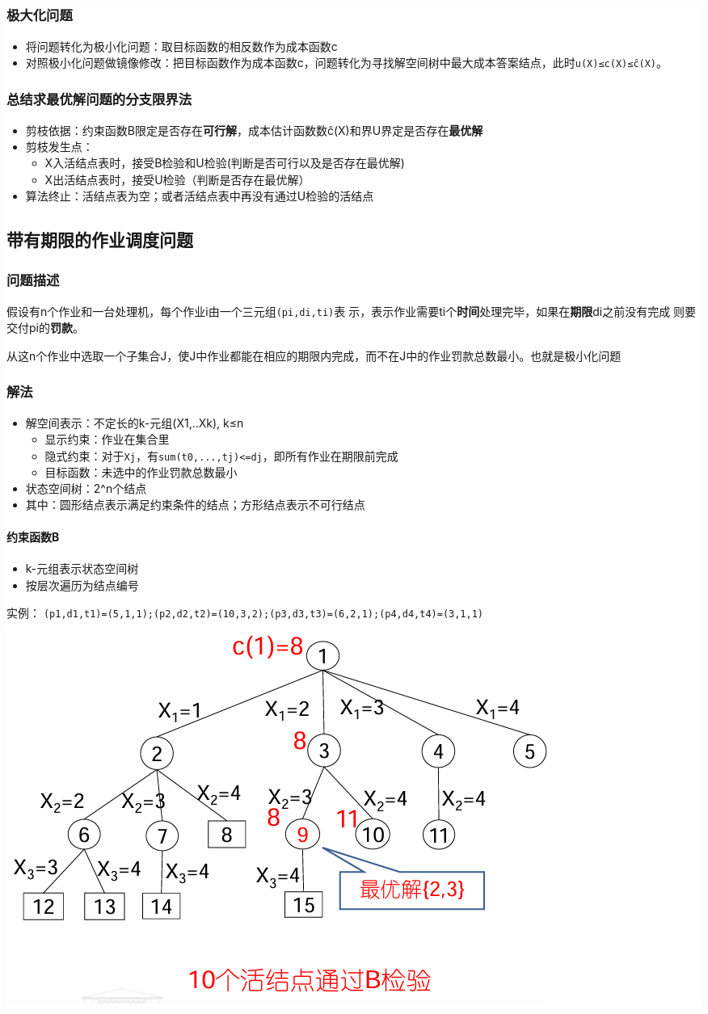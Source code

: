 ### 极大化问题

- 将问题转化为极小化问题：取目标函数的相反数作为成本函数c
- 对照极小化问题做镜像修改：把目标函数作为成本函数c，问题转化为寻找解空间树中最大成本答案结点，此时`u(X)≤c(X)≤ĉ(X)`。

### 总结求最优解问题的分支限界法

- 剪枝依据：约束函数B限定是否存在**可行解**，成本估计函数数ĉ(X)和界U界定是否存在**最优解**
- 剪枝发生点：
  - X入活结点表时，接受B检验和U检验(判断是否可行以及是否存在最优解)
  - X出活结点表时，接受U检验（判断是否存在最优解）
- 算法终止：活结点表为空；或者活结点表中再没有通过U检验的活结点

## 带有期限的作业调度问题

### 问题描述

假设有n个作业和一台处理机，每个作业i由一个三元组`(pi,di,ti)`表 示，表示作业需要ti个**时间**处理完毕，如果在**期限**di之前没有完成 则要交付pi的**罚款**。

从这n个作业中选取一个子集合J，使J中作业都能在相应的期限内完成，而不在J中的作业罚款总数最小。也就是极小化问题

### 解法

- 解空间表示：不定长的k-元组(X1,..Xk), k≤n
  - 显示约束：作业在集合里
  - 隐式约束：对于`Xj`，有`sum(t0,...,tj)<=dj`，即所有作业在期限前完成
  - 目标函数：未选中的作业罚款总数最小
- 状态空间树：2^n个结点
- 其中：圆形结点表示满足约束条件的结点；方形结点表示不可行结点

#### 约束函数B

- k-元组表示状态空间树
- 按层次遍历为结点编号

实例： `(p1,d1,t1)=(5,1,1);(p2,d2,t2)=(10,3,2);(p3,d3,t3)=(6,2,1);(p4,d4,t4)=(3,1,1)`

![image-20250520193826767](assets/image-20250520193826767.png)
